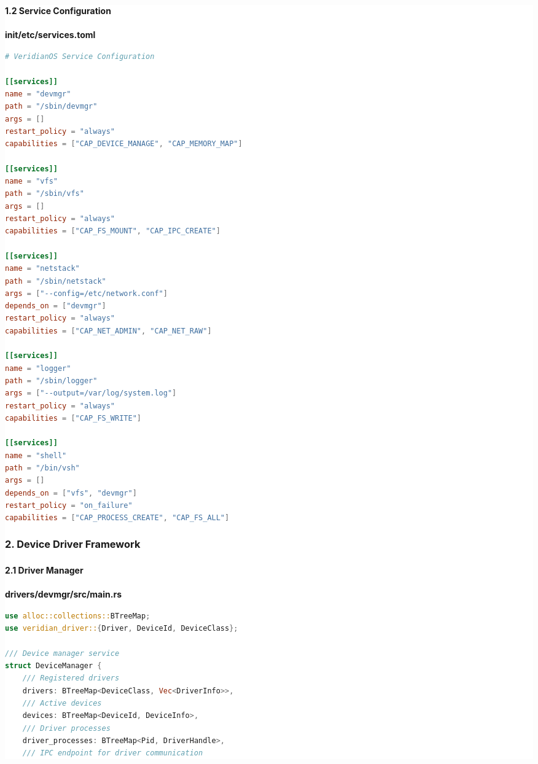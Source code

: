 ```rust
```

#### 1.2 Service Configuration

**init/etc/services.toml**
```toml
# VeridianOS Service Configuration

[[services]]
name = "devmgr"
path = "/sbin/devmgr"
args = []
restart_policy = "always"
capabilities = ["CAP_DEVICE_MANAGE", "CAP_MEMORY_MAP"]

[[services]]
name = "vfs"
path = "/sbin/vfs"
args = []
restart_policy = "always"
capabilities = ["CAP_FS_MOUNT", "CAP_IPC_CREATE"]

[[services]]
name = "netstack"
path = "/sbin/netstack"
args = ["--config=/etc/network.conf"]
depends_on = ["devmgr"]
restart_policy = "always"
capabilities = ["CAP_NET_ADMIN", "CAP_NET_RAW"]

[[services]]
name = "logger"
path = "/sbin/logger"
args = ["--output=/var/log/system.log"]
restart_policy = "always"
capabilities = ["CAP_FS_WRITE"]

[[services]]
name = "shell"
path = "/bin/vsh"
args = []
depends_on = ["vfs", "devmgr"]
restart_policy = "on_failure"
capabilities = ["CAP_PROCESS_CREATE", "CAP_FS_ALL"]
```

### 2. Device Driver Framework

#### 2.1 Driver Manager

**drivers/devmgr/src/main.rs**
```rust
use alloc::collections::BTreeMap;
use veridian_driver::{Driver, DeviceId, DeviceClass};

/// Device manager service
struct DeviceManager {
    /// Registered drivers
    drivers: BTreeMap<DeviceClass, Vec<DriverInfo>>,
    /// Active devices
    devices: BTreeMap<DeviceId, DeviceInfo>,
    /// Driver processes
    driver_processes: BTreeMap<Pid, DriverHandle>,
    /// IPC endpoint for driver communication
```